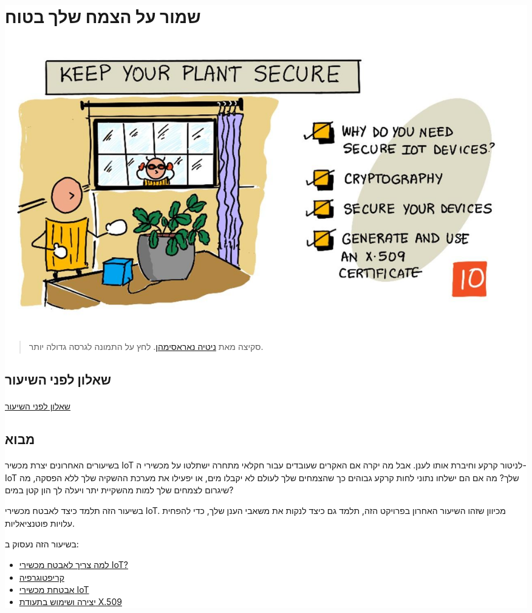 
# שמור על הצמח שלך בטוח

![סקיצה של השיעור](../../../../../translated_images/lesson-10.829c86b80b9403bb770929ee553a1d293afe50dc23121aaf9be144673ae012cc.he.jpg)

> סקיצה מאת [ניטיה נאראסימהן](https://github.com/nitya). לחץ על התמונה לגרסה גדולה יותר.

## שאלון לפני השיעור

[שאלון לפני השיעור](https://black-meadow-040d15503.1.azurestaticapps.net/quiz/19)

## מבוא

בשיעורים האחרונים יצרת מכשיר IoT לניטור קרקע וחיברת אותו לענן. אבל מה יקרה אם האקרים שעובדים עבור חקלאי מתחרה ישתלטו על מכשירי ה-IoT שלך? מה אם הם ישלחו נתוני לחות קרקע גבוהים כך שהצמחים שלך לעולם לא יקבלו מים, או יפעילו את מערכת ההשקיה שלך ללא הפסקה, מה שיגרום לצמחים שלך למות מהשקיית יתר ויעלה לך הון קטן במים?

בשיעור הזה תלמד כיצד לאבטח מכשירי IoT. מכיוון שזהו השיעור האחרון בפרויקט הזה, תלמד גם כיצד לנקות את משאבי הענן שלך, כדי להפחית עלויות פוטנציאליות.

בשיעור הזה נעסוק ב:

* [למה צריך לאבטח מכשירי IoT?](../../../../../2-farm/lessons/6-keep-your-plant-secure)
* [קריפטוגרפיה](../../../../../2-farm/lessons/6-keep-your-plant-secure)
* [אבטחת מכשירי IoT](../../../../../2-farm/lessons/6-keep-your-plant-secure)
* [יצירה ושימוש בתעודת X.509](../../../../../2-farm/lessons/6-keep-your-plant-secure)
